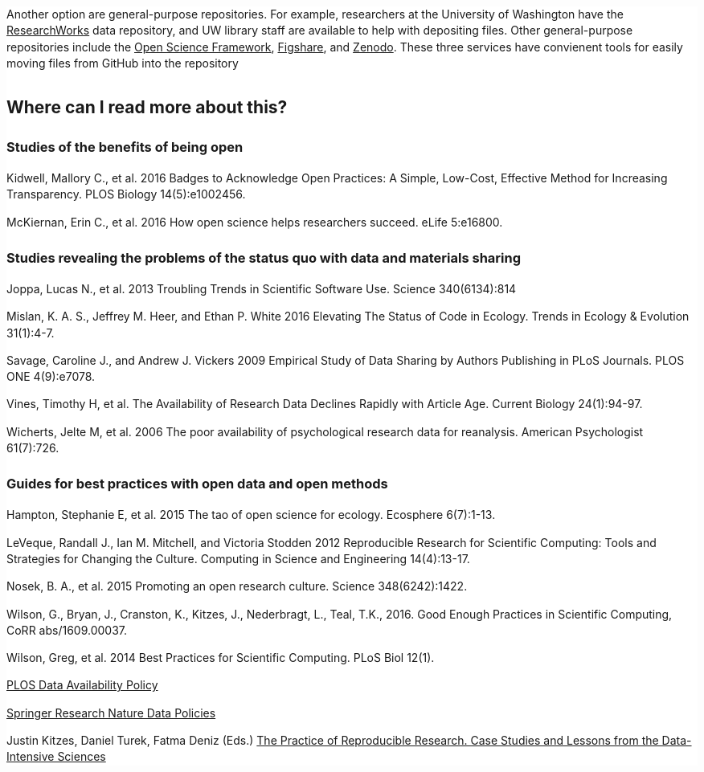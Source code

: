 Another option are general-purpose repositories. For example, researchers at the University of Washington have the [ResearchWorks](https://researchworks.lib.washington.edu/) data repository, and UW library staff are available to help with depositing files. Other general-purpose repositories include the [Open Science Framework](https://osf.io/), [Figshare](http://figshare.com), and [Zenodo](https://zenodo.org/). These three services have convienent tools for easily moving files from GitHub into the repository 

## Where can I read more about this?

### Studies of the benefits of being open

Kidwell, Mallory C., et al. 2016 Badges to Acknowledge Open Practices: A Simple, Low-Cost, Effective Method for Increasing Transparency. PLOS Biology 14(5):e1002456.

McKiernan, Erin C., et al. 2016 How open science helps researchers succeed. eLife 5:e16800.

### Studies revealing the problems of the status quo with data and materials sharing

Joppa, Lucas N., et al. 2013 Troubling Trends in Scientific Software Use. Science 340(6134):814

Mislan, K. A. S., Jeffrey M. Heer, and Ethan P. White 2016 Elevating The Status of Code in Ecology. Trends in Ecology & Evolution 31(1):4-7.

Savage, Caroline J., and Andrew J. Vickers 2009 Empirical Study of Data Sharing by Authors Publishing in PLoS Journals. PLOS ONE 4(9):e7078.

Vines, Timothy H, et al. The Availability of Research Data Declines Rapidly with Article Age. Current Biology 24(1):94-97.

Wicherts, Jelte M, et al. 2006 The poor availability of psychological research data for reanalysis. American Psychologist 61(7):726.

### Guides for best practices with open data and open methods

Hampton, Stephanie E, et al. 2015 The tao of open science for ecology. Ecosphere 6(7):1-13.

LeVeque, Randall J., Ian M. Mitchell, and Victoria Stodden 2012 Reproducible Research for Scientific Computing: Tools and Strategies for Changing the Culture. Computing in Science and Engineering 14(4):13-17.

Nosek, B. A., et al. 2015 Promoting an open research culture. Science 348(6242):1422.

Wilson, G., Bryan, J., Cranston, K., Kitzes, J., Nederbragt, L., Teal, T.K., 2016. Good Enough Practices in Scientific Computing, CoRR abs/1609.00037.

Wilson, Greg, et al. 2014 Best Practices for Scientific Computing. PLoS Biol 12(1).

[PLOS Data Availability Policy](http://journals.plos.org/plosone/s/data-availability#loc-acceptable-data-sharing-methods)

[Springer Research Nature Data Policies](http://www.springernature.com/gp/group/data-policy/faq)

Justin Kitzes, Daniel Turek, Fatma Deniz (Eds.) [The Practice of Reproducible Research. Case Studies and Lessons from the Data-Intensive Sciences](https://www.practicereproducibleresearch.org/)
